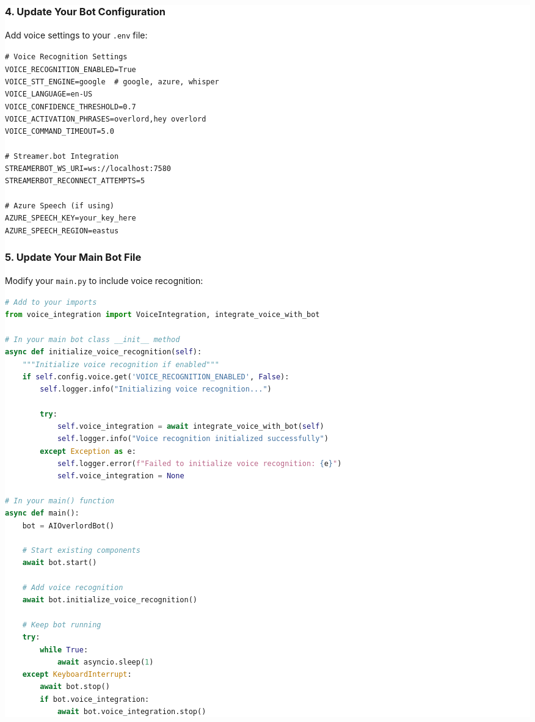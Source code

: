 ### 4. Update Your Bot Configuration

Add voice settings to your `.env` file:

```env
# Voice Recognition Settings
VOICE_RECOGNITION_ENABLED=True
VOICE_STT_ENGINE=google  # google, azure, whisper
VOICE_LANGUAGE=en-US
VOICE_CONFIDENCE_THRESHOLD=0.7
VOICE_ACTIVATION_PHRASES=overlord,hey overlord
VOICE_COMMAND_TIMEOUT=5.0

# Streamer.bot Integration
STREAMERBOT_WS_URI=ws://localhost:7580
STREAMERBOT_RECONNECT_ATTEMPTS=5

# Azure Speech (if using)
AZURE_SPEECH_KEY=your_key_here
AZURE_SPEECH_REGION=eastus
```

### 5. Update Your Main Bot File

Modify your `main.py` to include voice recognition:

```python
# Add to your imports
from voice_integration import VoiceIntegration, integrate_voice_with_bot

# In your main bot class __init__ method
async def initialize_voice_recognition(self):
    """Initialize voice recognition if enabled"""
    if self.config.voice.get('VOICE_RECOGNITION_ENABLED', False):
        self.logger.info("Initializing voice recognition...")

        try:
            self.voice_integration = await integrate_voice_with_bot(self)
            self.logger.info("Voice recognition initialized successfully")
        except Exception as e:
            self.logger.error(f"Failed to initialize voice recognition: {e}")
            self.voice_integration = None

# In your main() function
async def main():
    bot = AIOverlordBot()

    # Start existing components
    await bot.start()

    # Add voice recognition
    await bot.initialize_voice_recognition()

    # Keep bot running
    try:
        while True:
            await asyncio.sleep(1)
    except KeyboardInterrupt:
        await bot.stop()
        if bot.voice_integration:
            await bot.voice_integration.stop()
```
